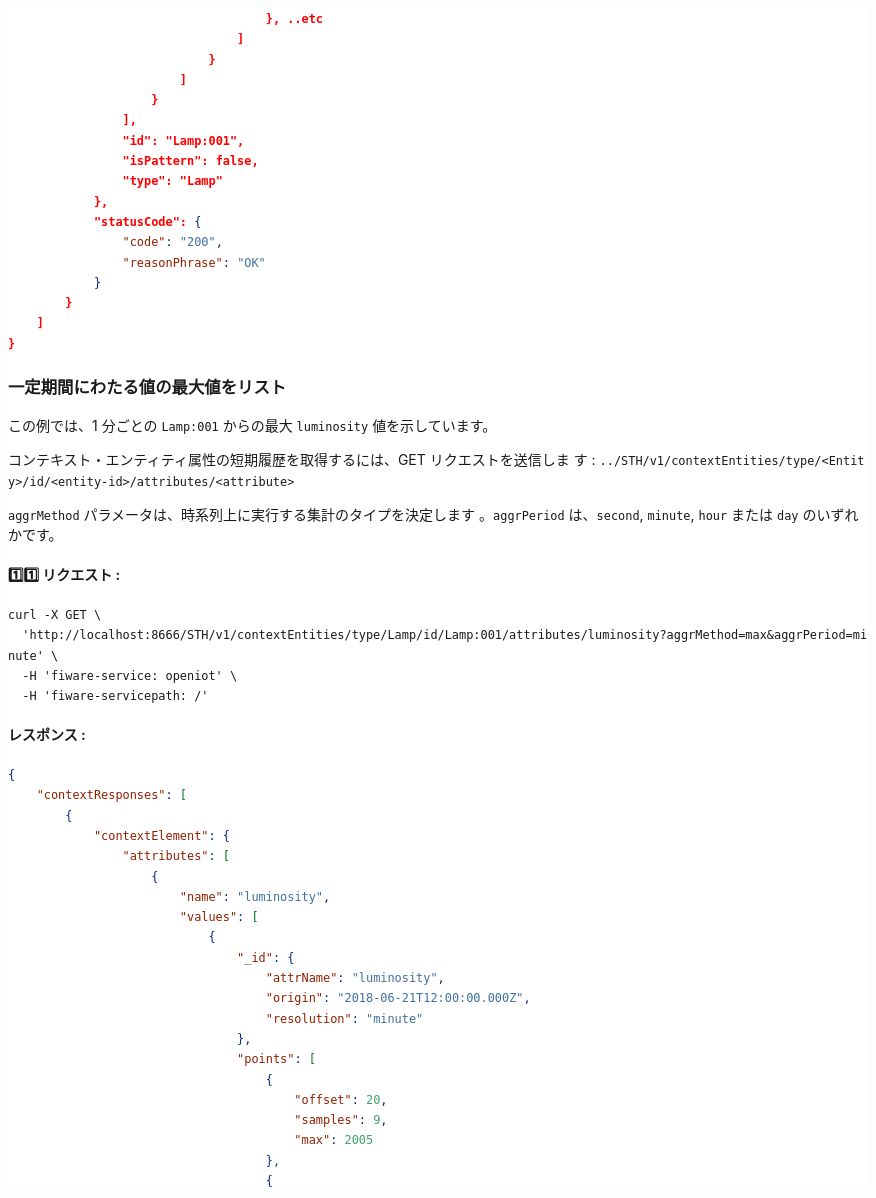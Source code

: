 ```json
                                    }, ..etc
                                ]
                            }
                        ]
                    }
                ],
                "id": "Lamp:001",
                "isPattern": false,
                "type": "Lamp"
            },
            "statusCode": {
                "code": "200",
                "reasonPhrase": "OK"
            }
        }
    ]
}
```

<a name="list-the-maximum-of-a-value-over-a-time-period"></a>

### 一定期間にわたる値の最大値をリスト

この例では、1 分ごとの `Lamp:001` からの最大 `luminosity` 値を示しています。

コンテキスト・エンティティ属性の短期履歴を取得するには、GET リクエストを送信しま
す :
`../STH/v1/contextEntities/type/<Entity>/id/<entity-id>/attributes/<attribute>`

`aggrMethod` パラメータは、時系列上に実行する集計のタイプを決定します
。`aggrPeriod` は、`second`, `minute`, `hour` または `day` のいずれかです。

#### :one::one: リクエスト :

```console
curl -X GET \
  'http://localhost:8666/STH/v1/contextEntities/type/Lamp/id/Lamp:001/attributes/luminosity?aggrMethod=max&aggrPeriod=minute' \
  -H 'fiware-service: openiot' \
  -H 'fiware-servicepath: /'
```

#### レスポンス :

```json
{
    "contextResponses": [
        {
            "contextElement": {
                "attributes": [
                    {
                        "name": "luminosity",
                        "values": [
                            {
                                "_id": {
                                    "attrName": "luminosity",
                                    "origin": "2018-06-21T12:00:00.000Z",
                                    "resolution": "minute"
                                },
                                "points": [
                                    {
                                        "offset": 20,
                                        "samples": 9,
                                        "max": 2005
                                    },
                                    {
```